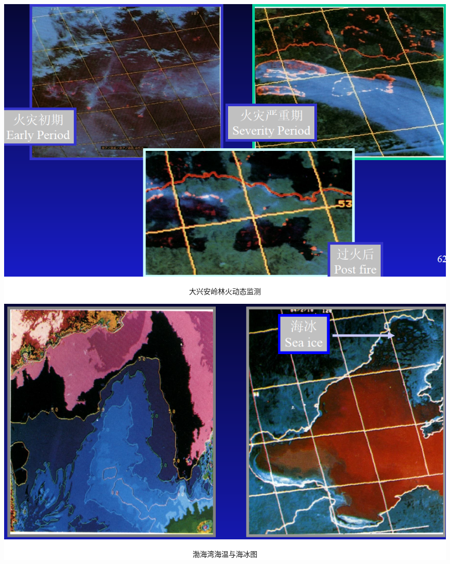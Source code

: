 ![大兴安岭林火动态监测](img4遥感物理/0.22.png)
<center>大兴安岭林火动态监测</center>

![渤海湾海温与海冰图](img4遥感物理/0.23.png)
<center>渤海湾海温与海冰图</center>
